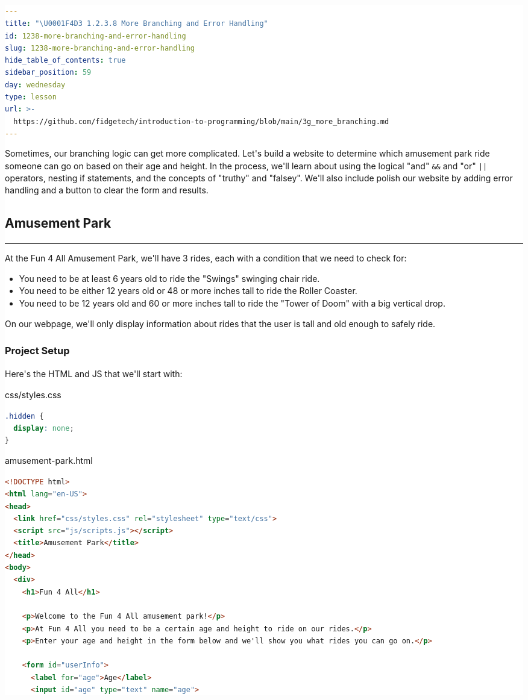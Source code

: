 ```yaml
---
title: "\U0001F4D3 1.2.3.8 More Branching and Error Handling"
id: 1238-more-branching-and-error-handling
slug: 1238-more-branching-and-error-handling
hide_table_of_contents: true
sidebar_position: 59
day: wednesday
type: lesson
url: >-
  https://github.com/fidgetech/introduction-to-programming/blob/main/3g_more_branching.md
---
```


Sometimes, our branching logic can get more complicated. Let's build a website to determine which amusement park ride someone can go on based on their age and height. In the process, we'll learn about using the logical "and" `&&` and "or" `||` operators, nesting if statements, and the concepts of "truthy" and "falsey". We'll also include polish our website by adding error handling and a button to clear the form and results.

## Amusement Park
---

At the Fun 4 All Amusement Park, we'll have 3 rides, each with a condition that we need to check for:

* You need to be at least 6 years old to ride the "Swings" swinging chair ride.
* You need to be either 12 years old or 48 or more inches tall to ride the Roller Coaster.
* You need to be 12 years old and 60 or more inches tall to ride the "Tower of Doom" with a big vertical drop.

On our webpage, we'll only display information about rides that the user is tall and old enough to safely ride. 

### Project Setup

Here's the HTML and JS that we'll start with:

<div class="filename">css/styles.css</div>

```css
.hidden {
  display: none;
}
```

<div class="filename">amusement-park.html</div>

```html
<!DOCTYPE html>
<html lang="en-US">
<head>
  <link href="css/styles.css" rel="stylesheet" type="text/css">
  <script src="js/scripts.js"></script>
  <title>Amusement Park</title>
</head>
<body>
  <div>
    <h1>Fun 4 All</h1>

    <p>Welcome to the Fun 4 All amusement park!</p>
    <p>At Fun 4 All you need to be a certain age and height to ride on our rides.</p>
    <p>Enter your age and height in the form below and we'll show you what rides you can go on.</p>

    <form id="userInfo">
      <label for="age">Age</label>
      <input id="age" type="text" name="age">
```